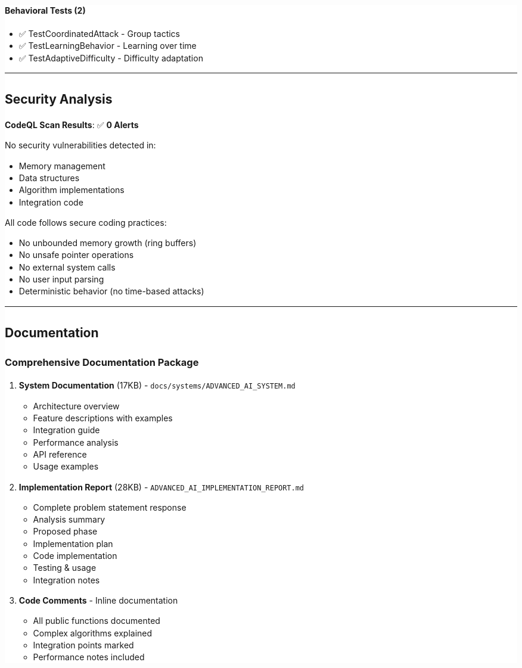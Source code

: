 #### Behavioral Tests (2)
- ✅ TestCoordinatedAttack - Group tactics
- ✅ TestLearningBehavior - Learning over time
- ✅ TestAdaptiveDifficulty - Difficulty adaptation

---

## Security Analysis

**CodeQL Scan Results**: ✅ **0 Alerts**

No security vulnerabilities detected in:
- Memory management
- Data structures
- Algorithm implementations
- Integration code

All code follows secure coding practices:
- No unbounded memory growth (ring buffers)
- No unsafe pointer operations
- No external system calls
- No user input parsing
- Deterministic behavior (no time-based attacks)

---

## Documentation

### Comprehensive Documentation Package
1. **System Documentation** (17KB) - `docs/systems/ADVANCED_AI_SYSTEM.md`
   - Architecture overview
   - Feature descriptions with examples
   - Integration guide
   - Performance analysis
   - API reference
   - Usage examples

2. **Implementation Report** (28KB) - `ADVANCED_AI_IMPLEMENTATION_REPORT.md`
   - Complete problem statement response
   - Analysis summary
   - Proposed phase
   - Implementation plan
   - Code implementation
   - Testing & usage
   - Integration notes

3. **Code Comments** - Inline documentation
   - All public functions documented
   - Complex algorithms explained
   - Integration points marked
   - Performance notes included

